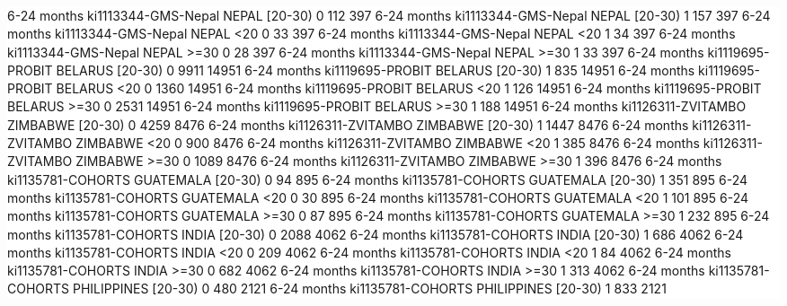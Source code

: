 6-24 months   ki1113344-GMS-Nepal        NEPAL                          [20-30)               0      112     397
6-24 months   ki1113344-GMS-Nepal        NEPAL                          [20-30)               1      157     397
6-24 months   ki1113344-GMS-Nepal        NEPAL                          <20                   0       33     397
6-24 months   ki1113344-GMS-Nepal        NEPAL                          <20                   1       34     397
6-24 months   ki1113344-GMS-Nepal        NEPAL                          >=30                  0       28     397
6-24 months   ki1113344-GMS-Nepal        NEPAL                          >=30                  1       33     397
6-24 months   ki1119695-PROBIT           BELARUS                        [20-30)               0     9911   14951
6-24 months   ki1119695-PROBIT           BELARUS                        [20-30)               1      835   14951
6-24 months   ki1119695-PROBIT           BELARUS                        <20                   0     1360   14951
6-24 months   ki1119695-PROBIT           BELARUS                        <20                   1      126   14951
6-24 months   ki1119695-PROBIT           BELARUS                        >=30                  0     2531   14951
6-24 months   ki1119695-PROBIT           BELARUS                        >=30                  1      188   14951
6-24 months   ki1126311-ZVITAMBO         ZIMBABWE                       [20-30)               0     4259    8476
6-24 months   ki1126311-ZVITAMBO         ZIMBABWE                       [20-30)               1     1447    8476
6-24 months   ki1126311-ZVITAMBO         ZIMBABWE                       <20                   0      900    8476
6-24 months   ki1126311-ZVITAMBO         ZIMBABWE                       <20                   1      385    8476
6-24 months   ki1126311-ZVITAMBO         ZIMBABWE                       >=30                  0     1089    8476
6-24 months   ki1126311-ZVITAMBO         ZIMBABWE                       >=30                  1      396    8476
6-24 months   ki1135781-COHORTS          GUATEMALA                      [20-30)               0       94     895
6-24 months   ki1135781-COHORTS          GUATEMALA                      [20-30)               1      351     895
6-24 months   ki1135781-COHORTS          GUATEMALA                      <20                   0       30     895
6-24 months   ki1135781-COHORTS          GUATEMALA                      <20                   1      101     895
6-24 months   ki1135781-COHORTS          GUATEMALA                      >=30                  0       87     895
6-24 months   ki1135781-COHORTS          GUATEMALA                      >=30                  1      232     895
6-24 months   ki1135781-COHORTS          INDIA                          [20-30)               0     2088    4062
6-24 months   ki1135781-COHORTS          INDIA                          [20-30)               1      686    4062
6-24 months   ki1135781-COHORTS          INDIA                          <20                   0      209    4062
6-24 months   ki1135781-COHORTS          INDIA                          <20                   1       84    4062
6-24 months   ki1135781-COHORTS          INDIA                          >=30                  0      682    4062
6-24 months   ki1135781-COHORTS          INDIA                          >=30                  1      313    4062
6-24 months   ki1135781-COHORTS          PHILIPPINES                    [20-30)               0      480    2121
6-24 months   ki1135781-COHORTS          PHILIPPINES                    [20-30)               1      833    2121